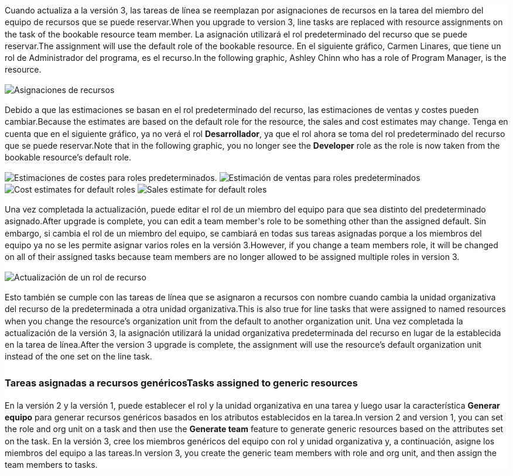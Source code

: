 <span data-ttu-id="a4a71-130">Cuando actualiza a la versión 3, las tareas de línea se reemplazan por asignaciones de recursos en la tarea del miembro del equipo de recursos que se puede reservar.</span><span class="sxs-lookup"><span data-stu-id="a4a71-130">When you upgrade to version 3, line tasks are replaced with resource assignments on the task of the bookable resource team member.</span></span> <span data-ttu-id="a4a71-131">La asignación utilizará el rol predeterminado del recurso que se puede reservar.</span><span class="sxs-lookup"><span data-stu-id="a4a71-131">The assignment will use the default role of the bookable resource.</span></span> <span data-ttu-id="a4a71-132">En el siguiente gráfico, Carmen Linares, que tiene un rol de Administrador del programa, es el recurso.</span><span class="sxs-lookup"><span data-stu-id="a4a71-132">In the following graphic, Ashley Chinn who has a role of Program Manager, is the resource.</span></span>

![Asignaciones de recursos](media/resource-assignment-v2-05.png)

<span data-ttu-id="a4a71-134">Debido a que las estimaciones se basan en el rol predeterminado del recurso, las estimaciones de ventas y costes pueden cambiar.</span><span class="sxs-lookup"><span data-stu-id="a4a71-134">Because the estimates are based on the default role for the resource, the sales and cost estimates may change.</span></span> <span data-ttu-id="a4a71-135">Tenga en cuenta que en el siguiente gráfico, ya no verá el rol **Desarrollador**, ya que el rol ahora se toma del rol predeterminado del recurso que se puede reservar.</span><span class="sxs-lookup"><span data-stu-id="a4a71-135">Note that in the following graphic, you no longer see the **Developer** role as the role is now taken from the bookable resource’s default role.</span></span>

<span data-ttu-id="a4a71-136">![Estimaciones de costes para roles predeterminados.](media/resource-assignment-cost-estimate-06.png)
![Estimación de ventas para roles predeterminados](media/resource-assignment-sales-estimate-07.png)</span><span class="sxs-lookup"><span data-stu-id="a4a71-136">![Cost estimates for default roles](media/resource-assignment-cost-estimate-06.png)
![Sales estimate for default roles](media/resource-assignment-sales-estimate-07.png)</span></span>

<span data-ttu-id="a4a71-137">Una vez completada la actualización, puede editar el rol de un miembro del equipo para que sea distinto del predeterminado asignado.</span><span class="sxs-lookup"><span data-stu-id="a4a71-137">After upgrade is complete, you can edit a team member's role to be something other than the assigned default.</span></span> <span data-ttu-id="a4a71-138">Sin embargo, si cambia el rol de un miembro del equipo, se cambiará en todas sus tareas asignadas porque a los miembros del equipo ya no se les permite asignar varios roles en la versión 3.</span><span class="sxs-lookup"><span data-stu-id="a4a71-138">However, if you change a team members role, it will be changed on all of their assigned tasks because team members are no longer allowed to be assigned multiple roles in version 3.</span></span>

![Actualización de un rol de recurso](media/resource-role-assignment-08.png)

<span data-ttu-id="a4a71-140">Esto también se cumple con las tareas de línea que se asignaron a recursos con nombre cuando cambia la unidad organizativa del recurso de la predeterminada a otra unidad organizativa.</span><span class="sxs-lookup"><span data-stu-id="a4a71-140">This is also true for line tasks that were assigned to named resources when you change the resource’s organization unit from the default to another organization unit.</span></span> <span data-ttu-id="a4a71-141">Una vez completada la actualización de la versión 3, la asignación utilizará la unidad organizativa predeterminada del recurso en lugar de la establecida en la tarea de línea.</span><span class="sxs-lookup"><span data-stu-id="a4a71-141">After the version 3 upgrade is complete, the assignment will use the resource’s default organization unit instead of the one set on the line task.</span></span>

### <a name="tasks-assigned-to-generic-resources"></a><span data-ttu-id="a4a71-142">Tareas asignadas a recursos genéricos</span><span class="sxs-lookup"><span data-stu-id="a4a71-142">Tasks assigned to generic resources</span></span>
<span data-ttu-id="a4a71-143">En la versión 2 y la versión 1, puede establecer el rol y la unidad organizativa en una tarea y luego usar la característica **Generar equipo** para generar recursos genéricos basados en los atributos establecidos en la tarea.</span><span class="sxs-lookup"><span data-stu-id="a4a71-143">In version 2 and version 1, you can set the role and org unit on a task and then use the **Generate team** feature to generate generic resources based on the attributes set on the task.</span></span> <span data-ttu-id="a4a71-144">En la versión 3, cree los miembros genéricos del equipo con rol y unidad organizativa y, a continuación, asigne los miembros del equipo a las tareas.</span><span class="sxs-lookup"><span data-stu-id="a4a71-144">In version 3, you create the generic team members with role and org unit, and then assign the team members to tasks.</span></span>
